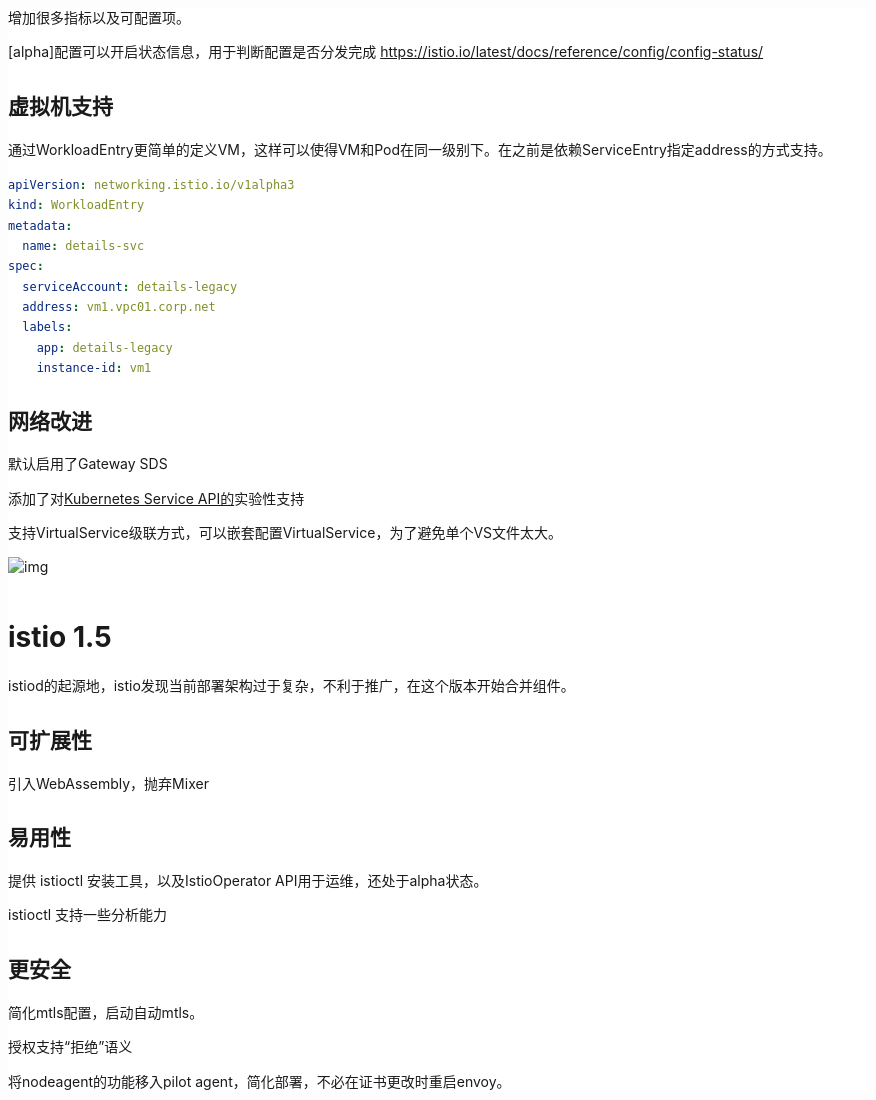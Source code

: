 增加很多指标以及可配置项。

[alpha]配置可以开启状态信息，用于判断配置是否分发完成 https://istio.io/latest/docs/reference/config/config-status/

## 虚拟机支持

通过WorkloadEntry更简单的定义VM，这样可以使得VM和Pod在同一级别下。在之前是依赖ServiceEntry指定address的方式支持。

```yaml
apiVersion: networking.istio.io/v1alpha3
kind: WorkloadEntry
metadata:
  name: details-svc
spec:
  serviceAccount: details-legacy
  address: vm1.vpc01.corp.net
  labels:
    app: details-legacy
    instance-id: vm1
```

## 网络改进

默认启用了Gateway SDS

添加了对[Kubernetes Service API的](https://github.com/kubernetes-sigs/service-apis/)实验性支持

支持VirtualService级联方式，可以嵌套配置VirtualService，为了避免单个VS文件太大。

![img](https://mmbiz.qpic.cn/mmbiz_png/ia1Z7HH4plnDc8mBxWEvMQXHWbXElwQEpFFWGvAGpibJgVlljtzvORH0iafFTf0ocmUfSkwiaAYBrBaXhfZIf0ibyiag/640?wx_fmt=png)

# istio 1.5

istiod的起源地，istio发现当前部署架构过于复杂，不利于推广，在这个版本开始合并组件。

## 可扩展性

引入WebAssembly，抛弃Mixer

## 易用性

提供 istioctl 安装工具，以及IstioOperator API用于运维，还处于alpha状态。

istioctl 支持一些分析能力

## 更安全

简化mtls配置，启动自动mtls。

授权支持“拒绝”语义

将nodeagent的功能移入pilot agent，简化部署，不必在证书更改时重启envoy。
